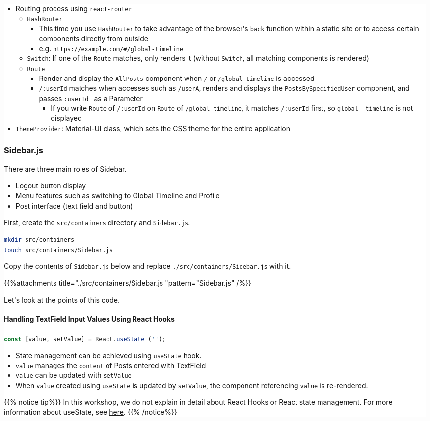 
- Routing process using `react-router`
  - `HashRouter`
    - This time you use `HashRouter` to take advantage of the browser's `back` function within a static site or to access certain components directly from outside
    - e.g. `https://example.com/#/global-timeline`
  - `Switch`: If one of the `Route` matches, only renders it (without `Switch`, all matching components is rendered)
  - `Route`
    - Render and display the `AllPosts` component when `/` or `/global-timeline` is accessed
    - `/:userId` matches when accesses such as `/userA`, renders and displays the `PostsBySpecifiedUser` component, and passes `:userId ` as a Parameter
      - If you write `Route` of `/:userId` on `Route` of `/global-timeline`, it matches `/:userId` first, so `global- timeline` is not displayed
- `ThemeProvider`: Material-UI class, which sets the CSS theme for the entire application


### Sidebar.js
There are three main roles of Sidebar.

- Logout button display
- Menu features such as switching to Global Timeline and Profile
- Post interface (text field and button)

First, create the `src/containers` directory and `Sidebar.js`.

```sh
mkdir src/containers
touch src/containers/Sidebar.js
```

Copy the contents of `Sidebar.js` below and replace  `./src/containers/Sidebar.js` with it.


{{%attachments title="./src/containers/Sidebar.js "pattern="Sidebar.js" /%}}


Let's look at the points of this code.


#### Handling TextField Input Values Using React Hooks


```js
const [value, setValue] = React.useState ('');
```


- State management can be achieved using `useState` hook.
- `value` manages the `content` of Posts entered with TextField
- `value` can be updated with `setValue`
- When `value` created using `useState` is updated by `setValue`, the component referencing `value` is re-rendered.


{{% notice tip%}}
In this workshop, we do not explain in detail about React Hooks or React state management.
For more information about useState, see [here](https://reactjs.org/docs/hooks-state.html).
{{% /notice%}}
